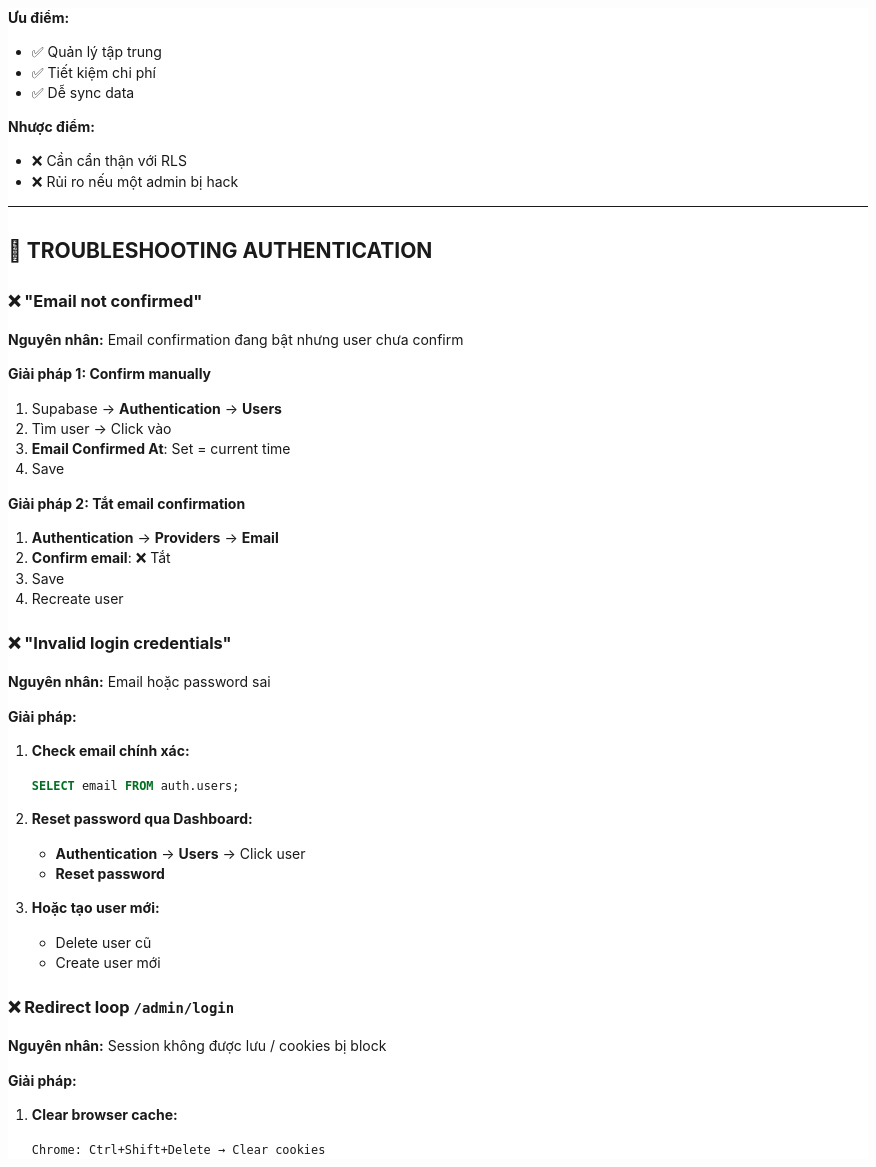 **Ưu điểm:**
- ✅ Quản lý tập trung
- ✅ Tiết kiệm chi phí
- ✅ Dễ sync data

**Nhược điểm:**
- ❌ Cần cẩn thận với RLS
- ❌ Rủi ro nếu một admin bị hack

---

## 🐛 TROUBLESHOOTING AUTHENTICATION

### ❌ "Email not confirmed"

**Nguyên nhân:** Email confirmation đang bật nhưng user chưa confirm

**Giải pháp 1: Confirm manually**
1. Supabase → **Authentication** → **Users**
2. Tìm user → Click vào
3. **Email Confirmed At**: Set = current time
4. Save

**Giải pháp 2: Tắt email confirmation**
1. **Authentication** → **Providers** → **Email**
2. **Confirm email**: ❌ Tắt
3. Save
4. Recreate user

### ❌ "Invalid login credentials"

**Nguyên nhân:** Email hoặc password sai

**Giải pháp:**
1. **Check email chính xác:**
   ```sql
   SELECT email FROM auth.users;
   ```

2. **Reset password qua Dashboard:**
   - **Authentication** → **Users** → Click user
   - **Reset password**

3. **Hoặc tạo user mới:**
   - Delete user cũ
   - Create user mới

### ❌ Redirect loop `/admin/login`

**Nguyên nhân:** Session không được lưu / cookies bị block

**Giải pháp:**

1. **Clear browser cache:**
   ```
   Chrome: Ctrl+Shift+Delete → Clear cookies
   ```
